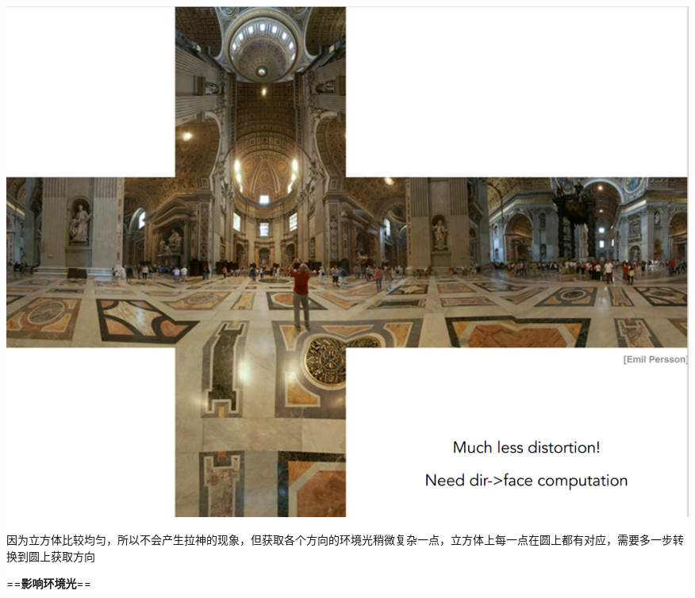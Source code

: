 ![立方体贴图](picture/立方体环境光贴图举例.png)

因为立方体比较均匀，所以不会产生拉神的现象，但获取各个方向的环境光稍微复杂一点，立方体上每一点在圆上都有对应，需要多一步转换到圆上获取方向

==**影响环境光**==
